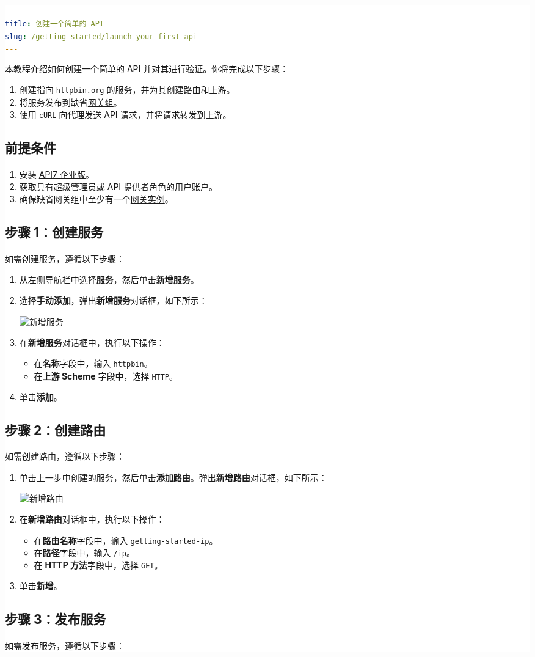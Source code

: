 ```yaml
---
title: 创建一个简单的 API
slug: /getting-started/launch-your-first-api
---
```


本教程介绍如何创建一个简单的 API 并对其进行验证。你将完成以下步骤：

1. 创建指向 `httpbin.org` 的[服务](../key-concepts/services)，并为其创建[路由](../key-concepts/routes)和[上游](../key-concepts/upstreams)。
2. 将服务发布到缺省[网关组](../key-concepts/gateway-groups)。
3. 使用 `cURL` 向代理发送 API 请求，并将请求转发到上游。

## 前提条件

1. 安装 [API7 企业版](./install-api7-ee.md)。
2. 获取具有[超级管理员](../administration/role-based-access-control.md#超级管理员)或 [API 提供者](../administration/role-based-access-control.md#api-提供者)角色的用户账户。
3. 确保缺省网关组中至少有一个[网关实例](../key-concepts/gateway-instances)。

## 步骤 1：创建服务

如需创建服务，遵循以下步骤：

1. 从左侧导航栏中选择**服务**，然后单击**新增服务**。
2. 选择**手动添加**，弹出**新增服务**对话框，如下所示：

    ![新增服务](https://static.apiseven.com/uploads/2023/12/07/0JZ2RX5E_add-service_zh.png)

3. 在**新增服务**对话框中，执行以下操作：
    - 在**名称**字段中，输入 `httpbin`。
    - 在**上游 Scheme** 字段中，选择 `HTTP`。
4. 单击**添加**。

## 步骤 2：创建路由

如需创建路由，遵循以下步骤：

1. 单击上一步中创建的服务，然后单击**添加路由**。弹出**新增路由**对话框，如下所示：

    ![新增路由](https://static.apiseven.com/uploads/2023/12/07/KI3qHN3j_add-route_zh.png)

2. 在**新增路由**对话框中，执行以下操作：
    - 在**路由名称**字段中，输入 `getting-started-ip`。
    - 在**路径**字段中，输入 `/ip`。
    - 在 **HTTP 方法**字段中，选择 `GET`。
3. 单击**新增**。

## 步骤 3：发布服务

如需发布服务，遵循以下步骤：
